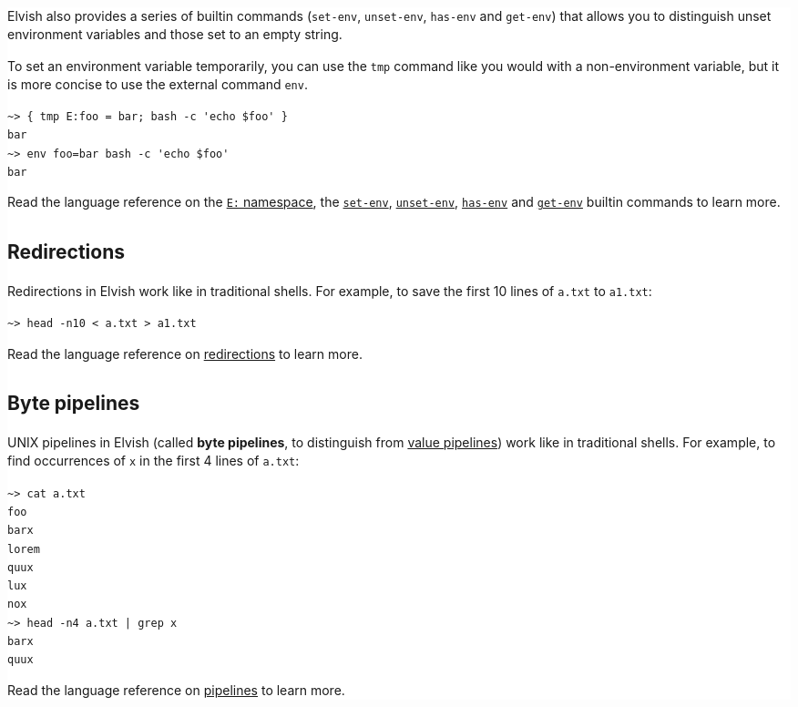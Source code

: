 Elvish also provides a series of builtin commands (`set-env`, `unset-env`,
`has-env` and `get-env`) that allows you to distinguish unset environment
variables and those set to an empty string.

To set an environment variable temporarily, you can use the `tmp` command like
you would with a non-environment variable, but it is more concise to use the
external command `env`.

```elvish-transcript
~> { tmp E:foo = bar; bash -c 'echo $foo' }
bar
~> env foo=bar bash -c 'echo $foo'
bar
```

Read the language reference on the
[`E:` namespace](../ref/language.html#special-namespaces), the
[`set-env`](../ref/builtin.html#set-env),
[`unset-env`](../ref/builtin.html#unset-env),
[`has-env`](../ref/builtin.html#has-env) and
[`get-env`](../ref/builtin.html#get-env) builtin commands to learn more.

## Redirections

Redirections in Elvish work like in traditional shells. For example, to save the
first 10 lines of `a.txt` to `a1.txt`:

```elvish-transcript
~> head -n10 < a.txt > a1.txt
```

Read the language reference on [redirections](../ref/language.html#redirection)
to learn more.

## Byte pipelines

UNIX pipelines in Elvish (called **byte pipelines**, to distinguish from
[value pipelines](#value-pipelines)) work like in traditional shells. For
example, to find occurrences of `x` in the first 4 lines of `a.txt`:

```elvish-transcript
~> cat a.txt
foo
barx
lorem
quux
lux
nox
~> head -n4 a.txt | grep x
barx
quux
```

Read the language reference on [pipelines](../ref/language.html#pipeline) to
learn more.
